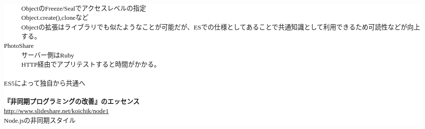 <p style="margin: 0in 0in 0in 0.375in; font-size: 10pt;">
  <span style="font-family: Verdana;" lang="en-US">Object</span><span style="font-family: &quot;ＭＳ ゴシック&quot;;" lang="ja">の</span><span style="font-family: Verdana;" lang="en-US">Freeze/Seal</span><span style="font-family: &quot;ＭＳ ゴシック&quot;;" lang="ja">でアクセスレベルの指定</span>
</p>

<p style="margin: 0in 0in 0in 0.375in; font-size: 10pt;">
  <span style="font-family: Verdana;" lang="en-US">Object.create(),clone</span><span style="font-family: &quot;ＭＳ ゴシック&quot;;" lang="ja">など</span>
</p>

<p style="margin: 0in 0in 0in 0.375in; font-size: 10pt;">
  <span style="font-family: Verdana;" lang="en-US">Object</span><span style="font-family: &quot;ＭＳ ゴシック&quot;;" lang="ja">の拡張はライブラリでも似たようなことが可能だが、</span><span style="font-family: Verdana;" lang="en-US">ES</span><span style="font-family: &quot;ＭＳ ゴシック&quot;;" lang="ja">での仕様としてあることで共通知識として利用できるため可読性などが向上する。</span>
</p>

<p style="margin: 0in; font-family: Verdana; font-size: 10pt;" lang="en-US">
  PhotoShare
</p>

<p style="margin: 0in 0in 0in 0.375in; font-size: 10pt;">
  <span style="font-family: &quot;ＭＳ ゴシック&quot;;" lang="ja">サーバー側は</span><span style="font-family: Verdana;" lang="en-US">Ruby</span>
</p>

<p style="margin: 0in 0in 0in 0.375in; font-size: 10pt;">
  <span style="font-family: Verdana;" lang="en-US">HTTP</span><span style="font-family: &quot;ＭＳ ゴシック&quot;;" lang="ja">経由でアプリテストすると時間がかかる。</span>
</p>

<p style="margin: 0in 0in 0in 0.375in; font-family: Verdana; font-size: 10pt;">
  &nbsp;
</p>

<p style="margin: 0in; font-size: 10pt;">
  <span style="font-family: Verdana;" lang="en-US">ES5</span><span style="font-family: &quot;ＭＳ ゴシック&quot;;" lang="ja">によって独自から共通へ</span>
</p>

<p style="margin: 0in; font-family: &quot;ＭＳ ゴシック&quot;; font-size: 10pt;">
  &nbsp;
</p>

<p style="margin: 0in; font-family: Verdana; font-size: 10pt;">
  <span style="font-weight: bold;">『非同期プログラミングの改善』のエッセンス</span>
</p>

<p style="margin: 0in; font-family: Verdana; font-size: 10pt;">
  <a href="http://www.slideshare.net/koichik/node1">http://www.slideshare.net/koichik/node1</a>
</p>

<p style="margin: 0in; font-size: 10pt;">
  <span style="font-family: Verdana;" lang="en-US">Node.js</span><span style="font-family: &quot;ＭＳ ゴシック&quot;;" lang="ja">の非同期スタイル</span>
</p>
